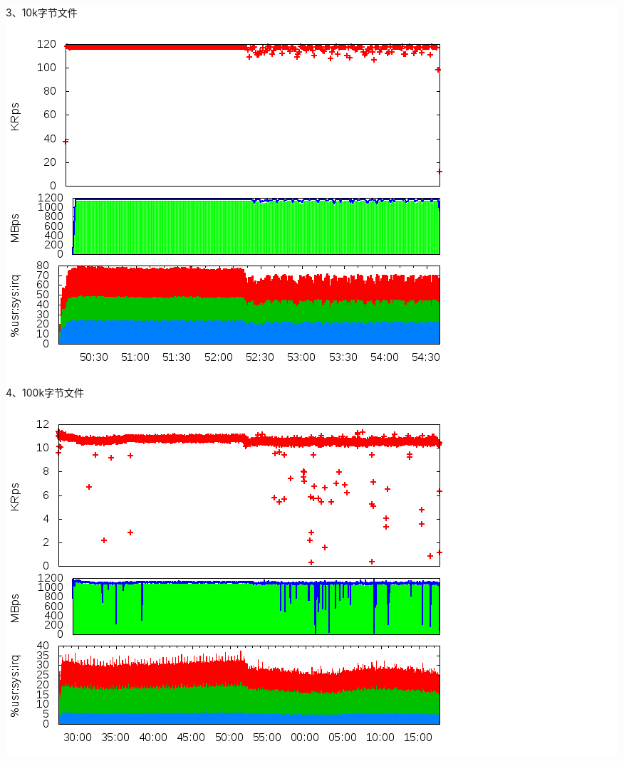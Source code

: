 3、10k字节文件

![](/images/Nginx-testing-10Gibps/278a77c9.png)

4、100k字节文件

![](/images/Nginx-testing-10Gibps/ffd255.png)
